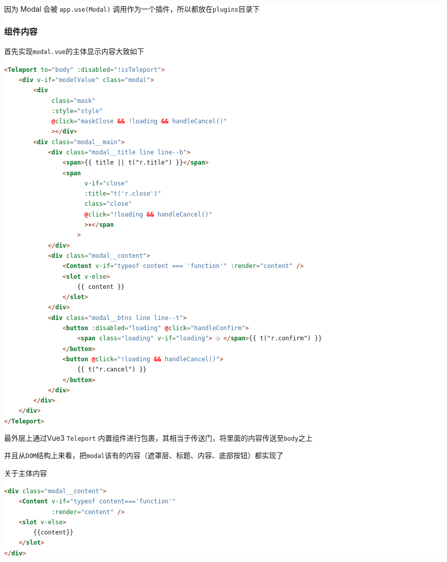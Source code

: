 
因为 Modal 会被 `app.use(Modal)` 调用作为一个插件，所以都放在`plugins`目录下





### 组件内容

首先实现`modal.vue`的主体显示内容大致如下

```html
<Teleport to="body" :disabled="!isTeleport">
    <div v-if="modelValue" class="modal">
        <div
             class="mask"
             :style="style"
             @click="maskClose && !loading && handleCancel()"
             ></div>
        <div class="modal__main">
            <div class="modal__title line line--b">
                <span>{{ title || t("r.title") }}</span>
                <span
                      v-if="close"
                      :title="t('r.close')"
                      class="close"
                      @click="!loading && handleCancel()"
                      >✕</span
                    >
            </div>
            <div class="modal__content">
                <Content v-if="typeof content === 'function'" :render="content" />
                <slot v-else>
                    {{ content }}
                </slot>
            </div>
            <div class="modal__btns line line--t">
                <button :disabled="loading" @click="handleConfirm">
                    <span class="loading" v-if="loading"> ❍ </span>{{ t("r.confirm") }}
                </button>
                <button @click="!loading && handleCancel()">
                    {{ t("r.cancel") }}
                </button>
            </div>
        </div>
    </div>
</Teleport>
```

最外层上通过Vue3 `Teleport` 内置组件进行包裹，其相当于传送门，将里面的内容传送至`body`之上

并且从`DOM`结构上来看，把`modal`该有的内容（遮罩层、标题、内容、底部按钮）都实现了

关于主体内容

```html
<div class="modal__content">
    <Content v-if="typeof content==='function'"
             :render="content" />
    <slot v-else>
        {{content}}
    </slot>
</div>
```
